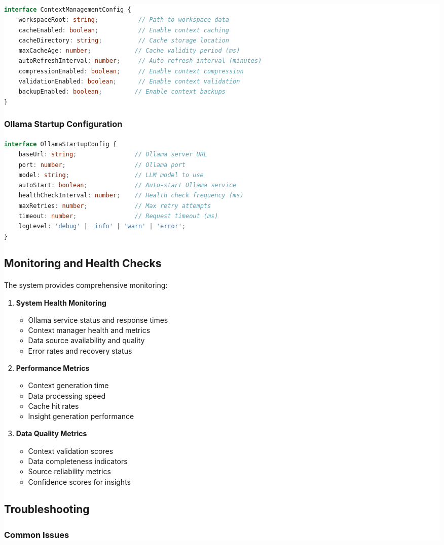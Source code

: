 ```typescript
interface ContextManagementConfig {
    workspaceRoot: string;           // Path to workspace data
    cacheEnabled: boolean;           // Enable context caching
    cacheDirectory: string;          // Cache storage location
    maxCacheAge: number;            // Cache validity period (ms)
    autoRefreshInterval: number;     // Auto-refresh interval (minutes)
    compressionEnabled: boolean;     // Enable context compression
    validationEnabled: boolean;      // Enable context validation
    backupEnabled: boolean;         // Enable context backups
}
```

### Ollama Startup Configuration

```typescript
interface OllamaStartupConfig {
    baseUrl: string;                // Ollama server URL
    port: number;                   // Ollama port
    model: string;                  // LLM model to use
    autoStart: boolean;             // Auto-start Ollama service
    healthCheckInterval: number;    // Health check frequency (ms)
    maxRetries: number;             // Max retry attempts
    timeout: number;                // Request timeout (ms)
    logLevel: 'debug' | 'info' | 'warn' | 'error';
}
```

## Monitoring and Health Checks

The system provides comprehensive monitoring:

1. **System Health Monitoring**
   - Ollama service status and response times
   - Context manager health and metrics
   - Data source availability and quality
   - Error rates and recovery status

2. **Performance Metrics**
   - Context generation time
   - Data processing speed
   - Cache hit rates
   - Insight generation performance

3. **Data Quality Metrics**
   - Context validation scores
   - Data completeness indicators
   - Source reliability metrics
   - Confidence scores for insights

## Troubleshooting

### Common Issues
